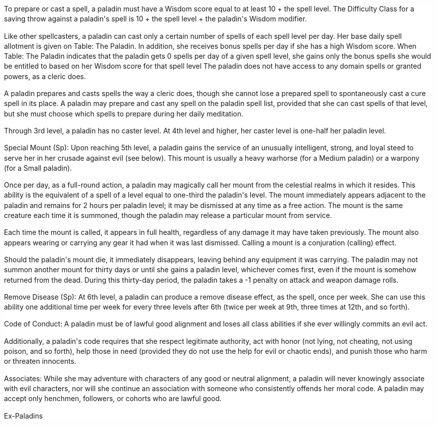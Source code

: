 To prepare or cast a spell, a paladin must have a Wisdom score equal to at least 10 + the spell level. The Difficulty Class for a saving throw against a paladin's spell is 10 + the spell level + the paladin's Wisdom modifier.

Like other spellcasters, a paladin can cast only a certain number of spells of each spell level per day. Her base daily spell allotment is given on Table: The Paladin. In addition, she receives bonus spells per day if she has a high Wisdom score. When Table: The Paladin indicates that the paladin gets 0 spells per day of a given spell level, she gains only the bonus spells she would be entitled to based on her Wisdom score for that spell level The paladin does not have access to any domain spells or granted powers, as a cleric does.

A paladin prepares and casts spells the way a cleric does, though she cannot lose a prepared spell to spontaneously cast a cure spell in its place. A paladin may prepare and cast any spell on the paladin spell list, provided that she can cast spells of that level, but she must choose which spells to prepare during her daily meditation.

Through 3rd level, a paladin has no caster level. At 4th level and higher, her caster level is one-half her paladin level.

Special Mount (Sp): Upon reaching 5th level, a paladin gains the service of an unusually intelligent, strong, and loyal steed to serve her in her crusade against evil (see below). This mount is usually a heavy warhorse (for a Medium paladin) or a warpony (for a Small paladin).

Once per day, as a full-round action, a paladin may magically call her mount from the celestial realms in which it resides. This ability is the equivalent of a spell of a level equal to one-third the paladin's level. The mount immediately appears adjacent to the paladin and remains for 2 hours per paladin level; it may be dismissed at any time as a free action. The mount is the same creature each time it is summoned, though the paladin may release a particular mount from service.

Each time the mount is called, it appears in full health, regardless of any damage it may have taken previously. The mount also appears wearing or carrying any gear it had when it was last dismissed. Calling a mount is a conjuration (calling) effect.

Should the paladin's mount die, it immediately disappears, leaving behind any equipment it was carrying. The paladin may not summon another mount for thirty days or until she gains a paladin level, whichever comes first, even if the mount is somehow returned from the dead. During this thirty-day period, the paladin takes a -1 penalty on attack and weapon damage rolls.

Remove Disease (Sp): At 6th level, a paladin can produce a remove disease effect, as the spell, once per week. She can use this ability one additional time per week for every three levels after 6th (twice per week at 9th, three times at 12th, and so forth).

Code of Conduct: A paladin must be of lawful good alignment and loses all class abilities if she ever willingly commits an evil act.

Additionally, a paladin's code requires that she respect legitimate authority, act with honor (not lying, not cheating, not using poison, and so forth), help those in need (provided they do not use the help for evil or chaotic ends), and punish those who harm or threaten innocents.

Associates: While she may adventure with characters of any good or neutral alignment, a paladin will never knowingly associate with evil characters, nor will she continue an association with someone who consistently offends her moral code. A paladin may accept only henchmen, followers, or cohorts who are lawful good.



Ex-Paladins
